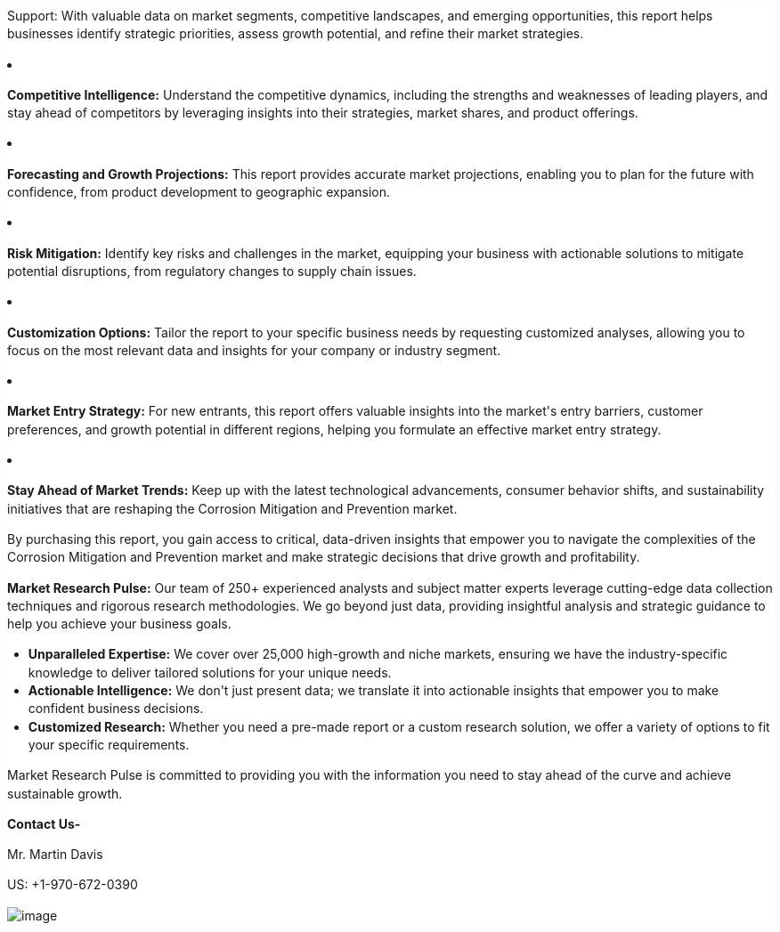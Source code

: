 Support:</strong> With valuable data on market segments, competitive landscapes, and emerging opportunities, this report helps businesses identify strategic priorities, assess growth potential, and refine their market strategies.</p></li><li><p><strong>Competitive Intelligence:</strong> Understand the competitive dynamics, including the strengths and weaknesses of leading players, and stay ahead of competitors by leveraging insights into their strategies, market shares, and product offerings.</p></li><li><p><strong>Forecasting and Growth Projections:</strong> This report provides accurate market projections, enabling you to plan for the future with confidence, from product development to geographic expansion.</p></li><li><p><strong>Risk Mitigation:</strong> Identify key risks and challenges in the market, equipping your business with actionable solutions to mitigate potential disruptions, from regulatory changes to supply chain issues.</p></li><li><p><strong>Customization Options:</strong> Tailor the report to your specific business needs by requesting customized analyses, allowing you to focus on the most relevant data and insights for your company or industry segment.</p></li><li><p><strong>Market Entry Strategy:</strong> For new entrants, this report offers valuable insights into the market's entry barriers, customer preferences, and growth potential in different regions, helping you formulate an effective market entry strategy.</p></li><li><p><strong>Stay Ahead of Market Trends:</strong> Keep up with the latest technological advancements, consumer behavior shifts, and sustainability initiatives that are reshaping the Corrosion Mitigation and Prevention market.</p></li></ol><p>By purchasing this report, you gain access to critical, data-driven insights that empower you to navigate the complexities of the Corrosion Mitigation and Prevention market and make strategic decisions that drive growth and profitability.</p><p><strong>Market Research Pulse:</strong>&nbsp;Our team of 250+ experienced analysts and subject matter experts leverage cutting-edge data collection techniques and rigorous research methodologies. We go beyond just data, providing insightful analysis and strategic guidance to help you achieve your business goals.</p><ul><li><strong>Unparalleled Expertise:</strong>&nbsp;We cover over 25,000 high-growth and niche markets, ensuring we have the industry-specific knowledge to deliver tailored solutions for your unique needs.</li><li><strong>Actionable Intelligence:</strong>&nbsp;We don't just present data; we translate it into actionable insights that empower you to make confident business decisions.</li><li><strong>Customized Research:</strong>&nbsp;Whether you need a pre-made report or a custom research solution, we offer a variety of options to fit your specific requirements.</li></ul><p>Market Research Pulse is committed to providing you with the information you need to stay ahead of the curve and achieve sustainable growth.</p><p><strong>Contact Us-</strong></p><p>Mr. Martin Davis</p><p>US: +1-970-672-0390</p>
![image](https://github.com/user-attachments/assets/901bdfc2-a4c2-4c2a-8c25-f109ece08e0e)

